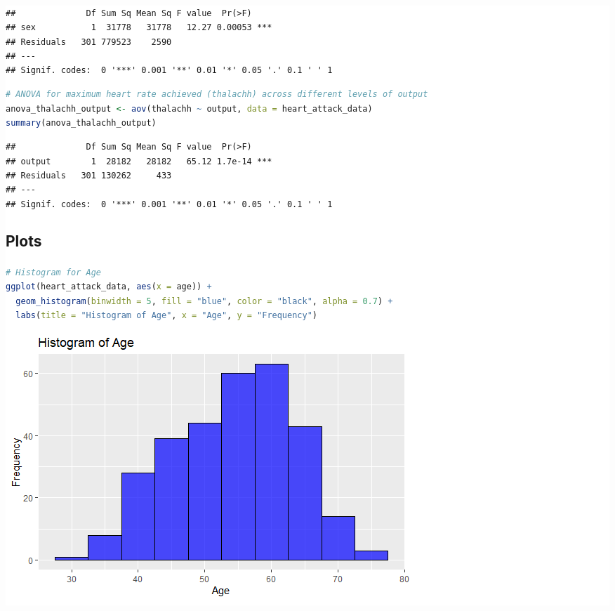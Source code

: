     ##              Df Sum Sq Mean Sq F value  Pr(>F)    
    ## sex           1  31778   31778   12.27 0.00053 ***
    ## Residuals   301 779523    2590                    
    ## ---
    ## Signif. codes:  0 '***' 0.001 '**' 0.01 '*' 0.05 '.' 0.1 ' ' 1

``` r
# ANOVA for maximum heart rate achieved (thalachh) across different levels of output
anova_thalachh_output <- aov(thalachh ~ output, data = heart_attack_data)
summary(anova_thalachh_output)
```

    ##              Df Sum Sq Mean Sq F value  Pr(>F)    
    ## output        1  28182   28182   65.12 1.7e-14 ***
    ## Residuals   301 130262     433                    
    ## ---
    ## Signif. codes:  0 '***' 0.001 '**' 0.01 '*' 0.05 '.' 0.1 ' ' 1

## Plots

``` r
# Histogram for Age
ggplot(heart_attack_data, aes(x = age)) +
  geom_histogram(binwidth = 5, fill = "blue", color = "black", alpha = 0.7) +
  labs(title = "Histogram of Age", x = "Age", y = "Frequency")
```

![](heart_attack_prediction_files/figure-gfm/Plots-1.png)
